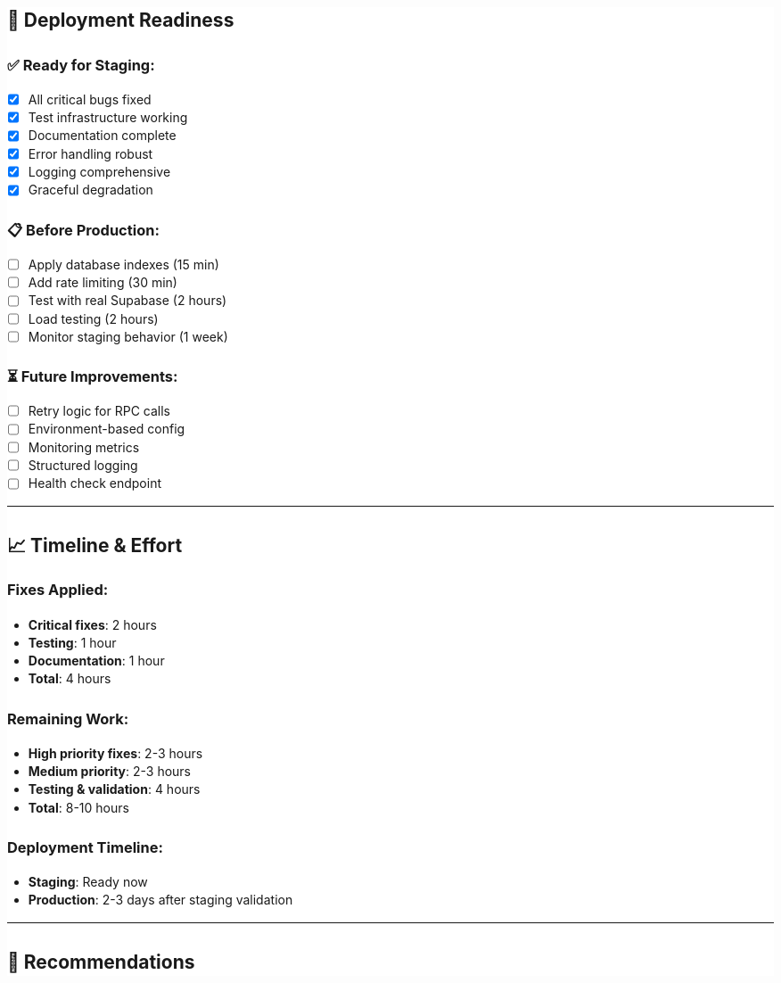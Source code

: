 ## 🚀 Deployment Readiness

### ✅ Ready for Staging:
- [x] All critical bugs fixed
- [x] Test infrastructure working
- [x] Documentation complete
- [x] Error handling robust
- [x] Logging comprehensive
- [x] Graceful degradation

### 📋 Before Production:
- [ ] Apply database indexes (15 min)
- [ ] Add rate limiting (30 min)
- [ ] Test with real Supabase (2 hours)
- [ ] Load testing (2 hours)
- [ ] Monitor staging behavior (1 week)

### ⏳ Future Improvements:
- [ ] Retry logic for RPC calls
- [ ] Environment-based config
- [ ] Monitoring metrics
- [ ] Structured logging
- [ ] Health check endpoint

---

## 📈 Timeline & Effort

### Fixes Applied:
- **Critical fixes**: 2 hours
- **Testing**: 1 hour
- **Documentation**: 1 hour
- **Total**: 4 hours

### Remaining Work:
- **High priority fixes**: 2-3 hours
- **Medium priority**: 2-3 hours
- **Testing & validation**: 4 hours
- **Total**: 8-10 hours

### Deployment Timeline:
- **Staging**: Ready now
- **Production**: 2-3 days after staging validation

---

## 🎯 Recommendations
